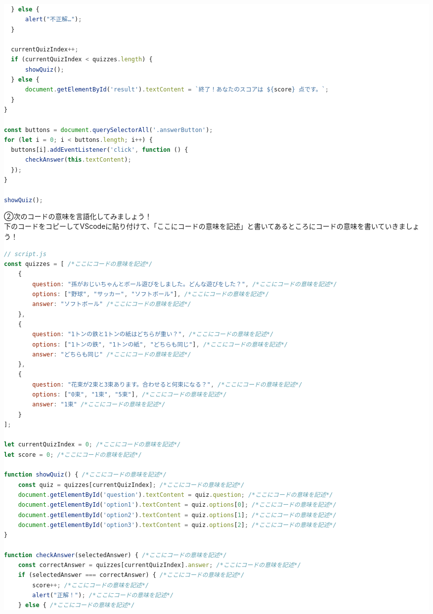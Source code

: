 ``` js
  } else {
      alert("不正解…");
  }

  currentQuizIndex++;
  if (currentQuizIndex < quizzes.length) {
      showQuiz();
  } else {
      document.getElementById('result').textContent = `終了！あなたのスコアは ${score} 点です。`;
  }
}

const buttons = document.querySelectorAll('.answerButton');
for (let i = 0; i < buttons.length; i++) {
  buttons[i].addEventListener('click', function () {
      checkAnswer(this.textContent); 
  });
}

showQuiz();
```

</div>


<p>②次のコードの意味を言語化してみましょう！<br>
下のコードをコピーしてVScodeに貼り付けて、「ここにコードの意味を記述」と書いてあるところにコードの意味を書いていきましょう！</p>

``` js
// script.js
const quizzes = [ /*ここにコードの意味を記述*/
    {
        question: "孫がおじいちゃんとボール遊びをしました。どんな遊びをした？", /*ここにコードの意味を記述*/
        options: ["野球", "サッカー", "ソフトボール"], /*ここにコードの意味を記述*/
        answer: "ソフトボール" /*ここにコードの意味を記述*/
    },
    {
        question: "1トンの鉄と1トンの紙はどちらが重い？", /*ここにコードの意味を記述*/
        options: ["1トンの鉄", "1トンの紙", "どちらも同じ"], /*ここにコードの意味を記述*/
        answer: "どちらも同じ" /*ここにコードの意味を記述*/
    },
    {
        question: "花束が2束と3束あります。合わせると何束になる？", /*ここにコードの意味を記述*/
        options: ["0束", "1束", "5束"], /*ここにコードの意味を記述*/
        answer: "1束" /*ここにコードの意味を記述*/
    }
];

let currentQuizIndex = 0; /*ここにコードの意味を記述*/
let score = 0; /*ここにコードの意味を記述*/

function showQuiz() { /*ここにコードの意味を記述*/
    const quiz = quizzes[currentQuizIndex]; /*ここにコードの意味を記述*/
    document.getElementById('question').textContent = quiz.question; /*ここにコードの意味を記述*/
    document.getElementById('option1').textContent = quiz.options[0]; /*ここにコードの意味を記述*/
    document.getElementById('option2').textContent = quiz.options[1]; /*ここにコードの意味を記述*/
    document.getElementById('option3').textContent = quiz.options[2]; /*ここにコードの意味を記述*/
}

function checkAnswer(selectedAnswer) { /*ここにコードの意味を記述*/
    const correctAnswer = quizzes[currentQuizIndex].answer; /*ここにコードの意味を記述*/
    if (selectedAnswer === correctAnswer) { /*ここにコードの意味を記述*/
        score++; /*ここにコードの意味を記述*/
        alert("正解！"); /*ここにコードの意味を記述*/
    } else { /*ここにコードの意味を記述*/
```